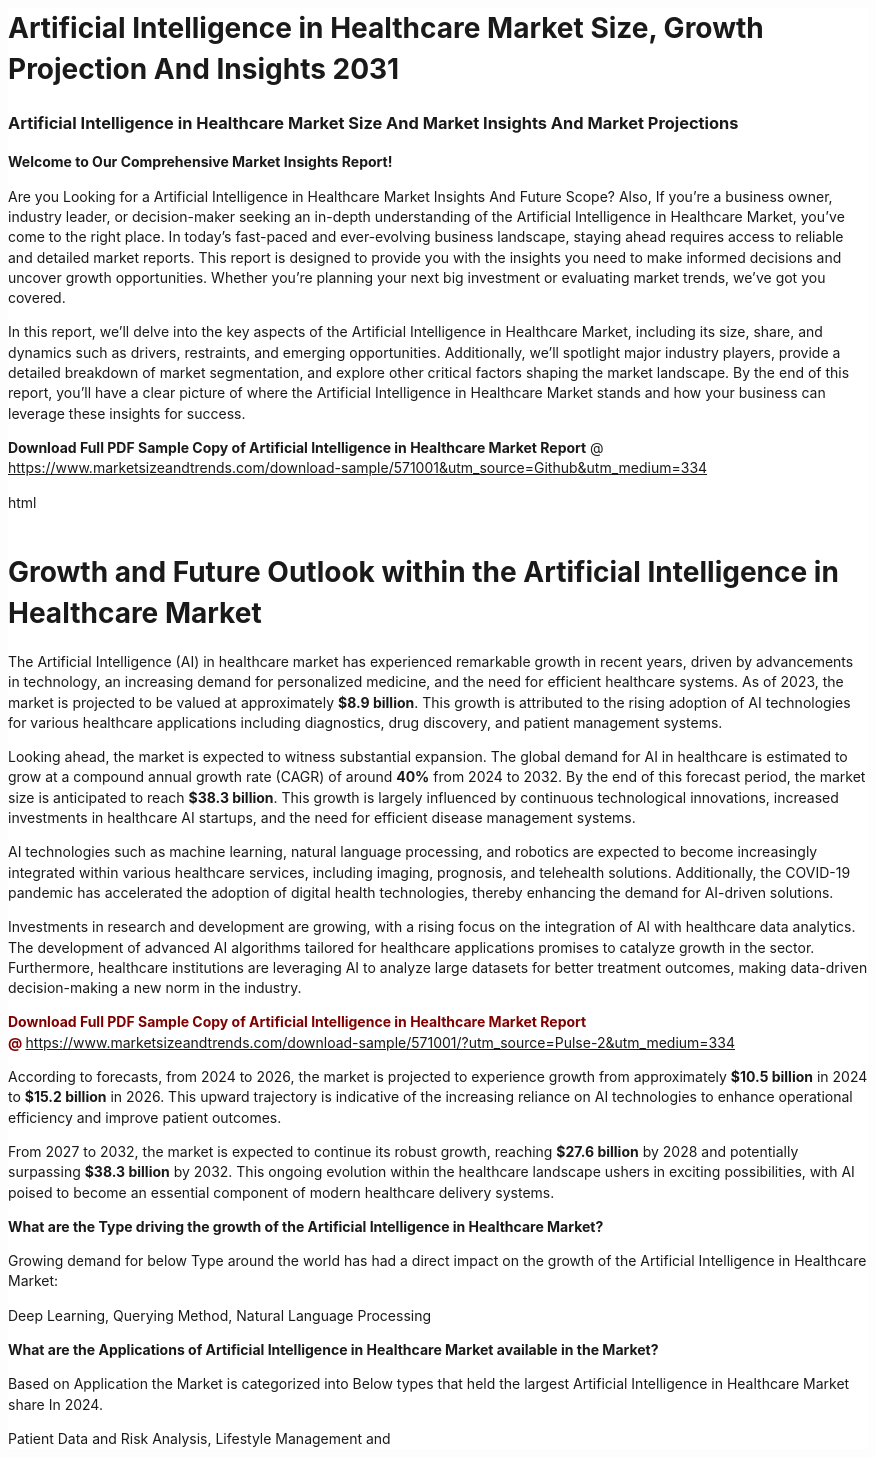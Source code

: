 <h1> Artificial Intelligence in Healthcare Market Size, Growth Projection And Insights 2031</h1><div class="" data-test-id=""><h3><span class="">Artificial Intelligence in Healthcare Market Size And Market Insights And Market Projections</span></h3></div><div class="" data-test-id=""><p><strong>Welcome to Our Comprehensive Market Insights Report!</strong></p><p>Are you Looking for a Artificial Intelligence in Healthcare Market Insights And Future Scope? Also, If you&rsquo;re a business owner, industry leader, or decision-maker seeking an in-depth understanding of the Artificial Intelligence in Healthcare Market, you&rsquo;ve come to the right place. In today&rsquo;s fast-paced and ever-evolving business landscape, staying ahead requires access to reliable and detailed market reports. This report is designed to provide you with the insights you need to make informed decisions and uncover growth opportunities. Whether you&rsquo;re planning your next big investment or evaluating market trends, we&rsquo;ve got you covered.</p><p>In this report, we&rsquo;ll delve into the key aspects of the Artificial Intelligence in Healthcare Market, including its size, share, and dynamics such as drivers, restraints, and emerging opportunities. Additionally, we&rsquo;ll spotlight major industry players, provide a detailed breakdown of market segmentation, and explore other critical factors shaping the market landscape. By the end of this report, you&rsquo;ll have a clear picture of where the Artificial Intelligence in Healthcare Market stands and how your business can leverage these insights for success.</p><p><strong>Download Full PDF Sample Copy of Artificial Intelligence in Healthcare Market Report</strong> @ <a href="https://www.marketsizeandtrends.com/download-sample/571001&utm_source=Github&utm_medium=334" target="_blank">https://www.marketsizeandtrends.com/download-sample/571001&utm_source=Github&utm_medium=334</a></p></div><div class="" data-test-id=""><p><span class="">html<h1>Growth and Future Outlook within the Artificial Intelligence in Healthcare Market</h1><p>The Artificial Intelligence (AI) in healthcare market has experienced remarkable growth in recent years, driven by advancements in technology, an increasing demand for personalized medicine, and the need for efficient healthcare systems. As of 2023, the market is projected to be valued at approximately <strong>$8.9 billion</strong>. This growth is attributed to the rising adoption of AI technologies for various healthcare applications including diagnostics, drug discovery, and patient management systems.</p><p>Looking ahead, the market is expected to witness substantial expansion. The global demand for AI in healthcare is estimated to grow at a compound annual growth rate (CAGR) of around <strong>40%</strong> from 2024 to 2032. By the end of this forecast period, the market size is anticipated to reach <strong>$38.3 billion</strong>. This growth is largely influenced by continuous technological innovations, increased investments in healthcare AI startups, and the need for efficient disease management systems.</p><p>AI technologies such as machine learning, natural language processing, and robotics are expected to become increasingly integrated within various healthcare services, including imaging, prognosis, and telehealth solutions. Additionally, the COVID-19 pandemic has accelerated the adoption of digital health technologies, thereby enhancing the demand for AI-driven solutions.</p><p>Investments in research and development are growing, with a rising focus on the integration of AI with healthcare data analytics. The development of advanced AI algorithms tailored for healthcare applications promises to catalyze growth in the sector. Furthermore, healthcare institutions are leveraging AI to analyze large datasets for better treatment outcomes, making data-driven decision-making a new norm in the industry.</p><p><strong><span style="color: #800000;">Download Full PDF Sample Copy of Artificial Intelligence in Healthcare Market Report @</span>&nbsp;</strong><a href="https://www.marketsizeandtrends.com/download-sample/571001/?utm_source=Pulse-2&amp;utm_medium=334">https://www.marketsizeandtrends.com/download-sample/571001/?utm_source=Pulse-2&amp;utm_medium=334</a></p><p>According to forecasts, from 2024 to 2026, the market is projected to experience growth from approximately <strong>$10.5 billion</strong> in 2024 to <strong>$15.2 billion</strong> in 2026. This upward trajectory is indicative of the increasing reliance on AI technologies to enhance operational efficiency and improve patient outcomes.</p><p>From 2027 to 2032, the market is expected to continue its robust growth, reaching <strong>$27.6 billion</strong> by 2028 and potentially surpassing <strong>$38.3 billion</strong> by 2032. This ongoing evolution within the healthcare landscape ushers in exciting possibilities, with AI poised to become an essential component of modern healthcare delivery systems.</p></span></p><p><strong><span class="">What are the&nbsp;Type driving the growth of the Artificial Intelligence in Healthcare Market?</span></strong></p></div><div class="" data-test-id=""><p><span class="">Growing demand for below Type around the world has had a direct impact on the growth of the Artificial Intelligence in Healthcare Market:</span></p></div><div class="" data-test-id=""><p>Deep Learning, Querying Method, Natural Language Processing</p><p><span class=""><strong>What are the&nbsp;Applications&nbsp;of Artificial Intelligence in Healthcare Market available in the Market?</strong></span></p></div><div class="" data-test-id=""><p><span class="">Based on Application the Market is categorized into Below types that held the largest Artificial Intelligence in Healthcare Market share In 2024.</span></p></div><div class="" data-test-id=""><p><span class="">Patient Data and Risk Analysis, Lifestyle Management and
